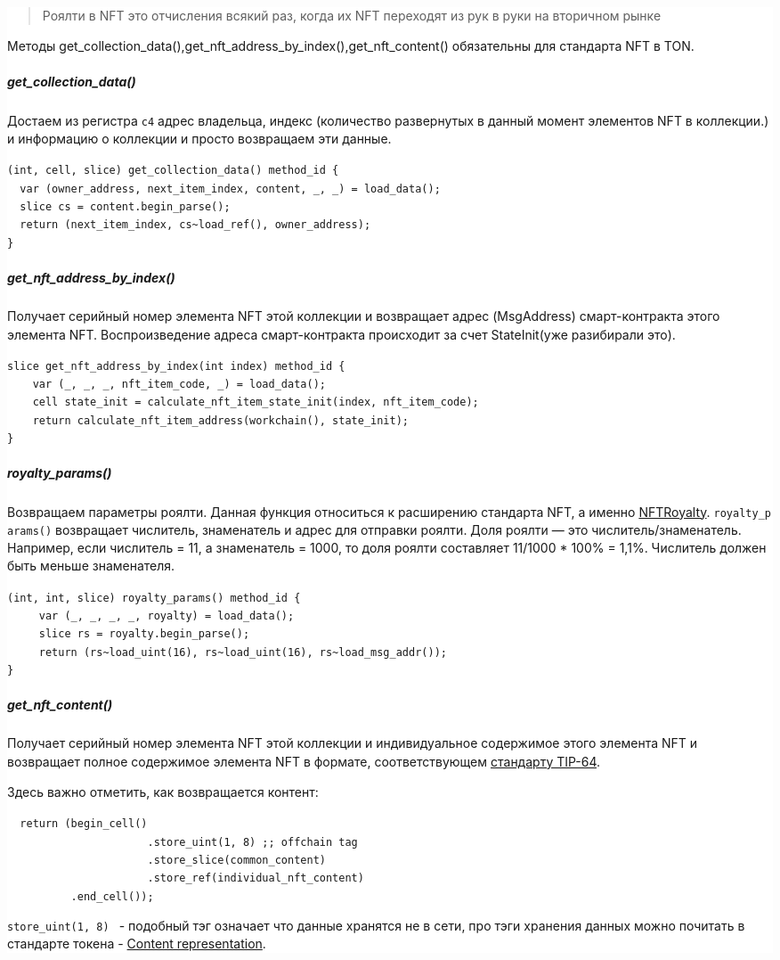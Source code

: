 > Роялти в NFT это отчисления всякий раз, когда их NFT переходят из рук в руки на вторичном рынке

Методы get_collection_data(),get_nft_address_by_index(),get_nft_content() обязательны для стандарта NFT в TON.

##### get_collection_data()

Достаем из регистра `c4` адрес владельца, индекс (количество развернутых в данный момент элементов NFT в коллекции.) и информацию о коллекции и просто возвращаем эти данные.

    (int, cell, slice) get_collection_data() method_id {
      var (owner_address, next_item_index, content, _, _) = load_data();
      slice cs = content.begin_parse();
      return (next_item_index, cs~load_ref(), owner_address);
    }

##### get_nft_address_by_index()

Получает серийный номер элемента NFT этой коллекции и возвращает адрес (MsgAddress) смарт-контракта этого элемента NFT. Воспроизведение адреса смарт-контракта происходит за счет StateInit(уже разибирали это).

    slice get_nft_address_by_index(int index) method_id {
    	var (_, _, _, nft_item_code, _) = load_data();
    	cell state_init = calculate_nft_item_state_init(index, nft_item_code);
    	return calculate_nft_item_address(workchain(), state_init);
    }

##### royalty_params()

Возвращаем параметры роялти. Данная функция относиться к расширению стандарта NFT, а именно [NFTRoyalty](https://github.com/ton-blockchain/TIPs/issues/66).
`royalty_params()` возвращает числитель, знаменатель и адрес для отправки роялти. Доля роялти — это числитель/знаменатель. Например, если числитель = 11, а знаменатель = 1000, то доля роялти составляет 11/1000 \* 100% = 1,1%. Числитель должен быть меньше знаменателя.

    (int, int, slice) royalty_params() method_id {
    	 var (_, _, _, _, royalty) = load_data();
    	 slice rs = royalty.begin_parse();
    	 return (rs~load_uint(16), rs~load_uint(16), rs~load_msg_addr());
    }

##### get_nft_content()

Получает серийный номер элемента NFT этой коллекции и индивидуальное содержимое этого элемента NFT и возвращает полное содержимое элемента NFT в формате, соответствующем [стандарту TIP-64](https://github.com/ton-blockchain/TIPs/issues/64).

Здесь важно отметить, как возвращается контент:

      return (begin_cell()
    					  .store_uint(1, 8) ;; offchain tag
    					  .store_slice(common_content)
    					  .store_ref(individual_nft_content)
    		  .end_cell());

`store_uint(1, 8) ` - подобный тэг означает что данные хранятся не в сети, про тэги хранения данных можно почитать в стандарте токена - [Content representation](https://github.com/ton-blockchain/TIPs/issues/64).
